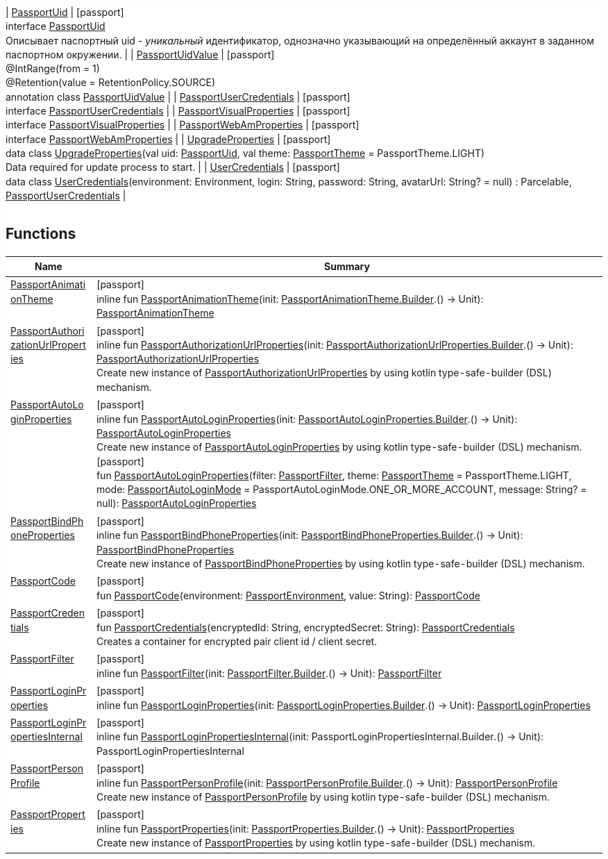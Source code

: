 | [PassportUid](-passport-uid/index.md) | [passport]<br>interface [PassportUid](-passport-uid/index.md)<br> Описывает паспортный uid - *уникальный* идентификатор, однозначно указывающий на определённый аккаунт в заданном паспортном окружении. |
| [PassportUidValue](-passport-uid-value/index.md) | [passport]<br>@IntRange(from = 1)<br>@Retention(value = RetentionPolicy.SOURCE)<br>annotation class [PassportUidValue](-passport-uid-value/index.md) |
| [PassportUserCredentials](-passport-user-credentials/index.md) | [passport]<br>interface [PassportUserCredentials](-passport-user-credentials/index.md) |
| [PassportVisualProperties](-passport-visual-properties/index.md) | [passport]<br>interface [PassportVisualProperties](-passport-visual-properties/index.md) |
| [PassportWebAmProperties](-passport-web-am-properties/index.md) | [passport]<br>interface [PassportWebAmProperties](-passport-web-am-properties/index.md) |
| [UpgradeProperties](-upgrade-properties/index.md) | [passport]<br>data class [UpgradeProperties](-upgrade-properties/index.md)(val uid: [PassportUid](-passport-uid/index.md), val theme: [PassportTheme](-passport-theme/index.md) = PassportTheme.LIGHT)<br>Data required for update process to start. |
| [UserCredentials](-user-credentials/index.md) | [passport]<br>data class [UserCredentials](-user-credentials/index.md)(environment: Environment, login: String, password: String, avatarUrl: String? = null) : Parcelable, [PassportUserCredentials](-passport-user-credentials/index.md) |

## Functions

| Name | Summary |
|---|---|
| [PassportAnimationTheme](-passport-animation-theme.md) | [passport]<br>inline fun [PassportAnimationTheme](-passport-animation-theme.md)(init: [PassportAnimationTheme.Builder](-passport-animation-theme/-builder/index.md).() -&gt; Unit): [PassportAnimationTheme](-passport-animation-theme/index.md) |
| [PassportAuthorizationUrlProperties](-passport-authorization-url-properties.md) | [passport]<br>inline fun [PassportAuthorizationUrlProperties](-passport-authorization-url-properties.md)(init: [PassportAuthorizationUrlProperties.Builder](-passport-authorization-url-properties/-builder/index.md).() -&gt; Unit): [PassportAuthorizationUrlProperties](-passport-authorization-url-properties/index.md)<br>Create new instance of [PassportAuthorizationUrlProperties](-passport-authorization-url-properties/index.md) by using kotlin type-safe-builder (DSL) mechanism. |
| [PassportAutoLoginProperties](-passport-auto-login-properties.md) | [passport]<br>inline fun [PassportAutoLoginProperties](-passport-auto-login-properties.md)(init: [PassportAutoLoginProperties.Builder](-passport-auto-login-properties/-builder/index.md).() -&gt; Unit): [PassportAutoLoginProperties](-passport-auto-login-properties/index.md)<br>Create new instance of [PassportAutoLoginProperties](-passport-auto-login-properties/index.md) by using kotlin type-safe-builder (DSL) mechanism.<br>[passport]<br>fun [PassportAutoLoginProperties](-passport-auto-login-properties.md)(filter: [PassportFilter](-passport-filter/index.md), theme: [PassportTheme](-passport-theme/index.md) = PassportTheme.LIGHT, mode: [PassportAutoLoginMode](-passport-auto-login-mode/index.md) = PassportAutoLoginMode.ONE_OR_MORE_ACCOUNT, message: String? = null): [PassportAutoLoginProperties](-passport-auto-login-properties/index.md) |
| [PassportBindPhoneProperties](-passport-bind-phone-properties.md) | [passport]<br>inline fun [PassportBindPhoneProperties](-passport-bind-phone-properties.md)(init: [PassportBindPhoneProperties.Builder](-passport-bind-phone-properties/-builder/index.md).() -&gt; Unit): [PassportBindPhoneProperties](-passport-bind-phone-properties/index.md)<br>Create new instance of [PassportBindPhoneProperties](-passport-bind-phone-properties/index.md) by using kotlin type-safe-builder (DSL) mechanism. |
| [PassportCode](-passport-code.md) | [passport]<br>fun [PassportCode](-passport-code.md)(environment: [PassportEnvironment](-passport-environment/index.md), value: String): [PassportCode](-passport-code/index.md) |
| [PassportCredentials](-passport-credentials.md) | [passport]<br>fun [PassportCredentials](-passport-credentials.md)(encryptedId: String, encryptedSecret: String): [PassportCredentials](-passport-credentials/index.md)<br>Creates a container for encrypted pair client id / client secret. |
| [PassportFilter](-passport-filter.md) | [passport]<br>inline fun [PassportFilter](-passport-filter.md)(init: [PassportFilter.Builder](-passport-filter/-builder/index.md).() -&gt; Unit): [PassportFilter](-passport-filter/index.md) |
| [PassportLoginProperties](-passport-login-properties.md) | [passport]<br>inline fun [PassportLoginProperties](-passport-login-properties.md)(init: [PassportLoginProperties.Builder](-passport-login-properties/-builder/index.md).() -&gt; Unit): [PassportLoginProperties](-passport-login-properties/index.md) |
| [PassportLoginPropertiesInternal](-passport-login-properties-internal.md) | [passport]<br>inline fun [PassportLoginPropertiesInternal](-passport-login-properties-internal.md)(init: PassportLoginPropertiesInternal.Builder.() -&gt; Unit): PassportLoginPropertiesInternal |
| [PassportPersonProfile](-passport-person-profile.md) | [passport]<br>inline fun [PassportPersonProfile](-passport-person-profile.md)(init: [PassportPersonProfile.Builder](-passport-person-profile/-builder/index.md).() -&gt; Unit): [PassportPersonProfile](-passport-person-profile/index.md)<br>Create new instance of [PassportPersonProfile](-passport-person-profile/index.md) by using kotlin type-safe-builder (DSL) mechanism. |
| [PassportProperties](-passport-properties.md) | [passport]<br>inline fun [PassportProperties](-passport-properties.md)(init: [PassportProperties.Builder](-passport-properties/-builder/index.md).() -&gt; Unit): [PassportProperties](-passport-properties/index.md)<br>Create new instance of [PassportProperties](-passport-properties/index.md) by using kotlin type-safe-builder (DSL) mechanism. |